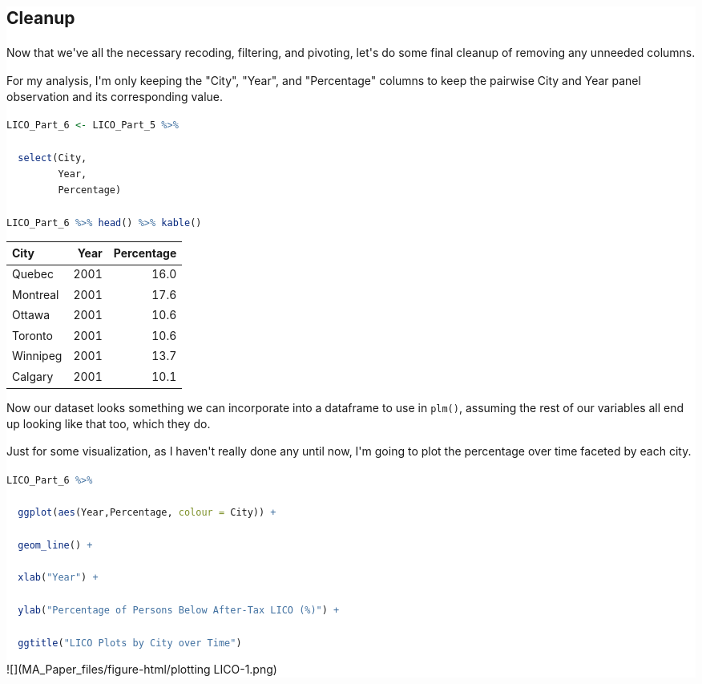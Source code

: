 ## Cleanup

Now that we've all the necessary recoding, filtering, and pivoting, let's do some final cleanup of removing any unneeded columns.

For my analysis, I'm only keeping the "City", "Year", and "Percentage" columns to keep the pairwise City and Year panel observation and its corresponding value.


```r
LICO_Part_6 <- LICO_Part_5 %>%
  
  select(City,
         Year,
         Percentage)

LICO_Part_6 %>% head() %>% kable()
```



|City     | Year| Percentage|
|:--------|----:|----------:|
|Quebec   | 2001|       16.0|
|Montreal | 2001|       17.6|
|Ottawa   | 2001|       10.6|
|Toronto  | 2001|       10.6|
|Winnipeg | 2001|       13.7|
|Calgary  | 2001|       10.1|

Now our dataset looks something we can incorporate into a dataframe to use in `plm()`, assuming the rest of our variables all end up looking like that too, which they do.

Just for some visualization, as I haven't really done any until now, I'm going to plot the percentage over time faceted by each city.


```r
LICO_Part_6 %>%
  
  ggplot(aes(Year,Percentage, colour = City)) + 
  
  geom_line() + 
  
  xlab("Year") + 
  
  ylab("Percentage of Persons Below After-Tax LICO (%)") + 
  
  ggtitle("LICO Plots by City over Time")
```

![](MA_Paper_files/figure-html/plotting LICO-1.png)
